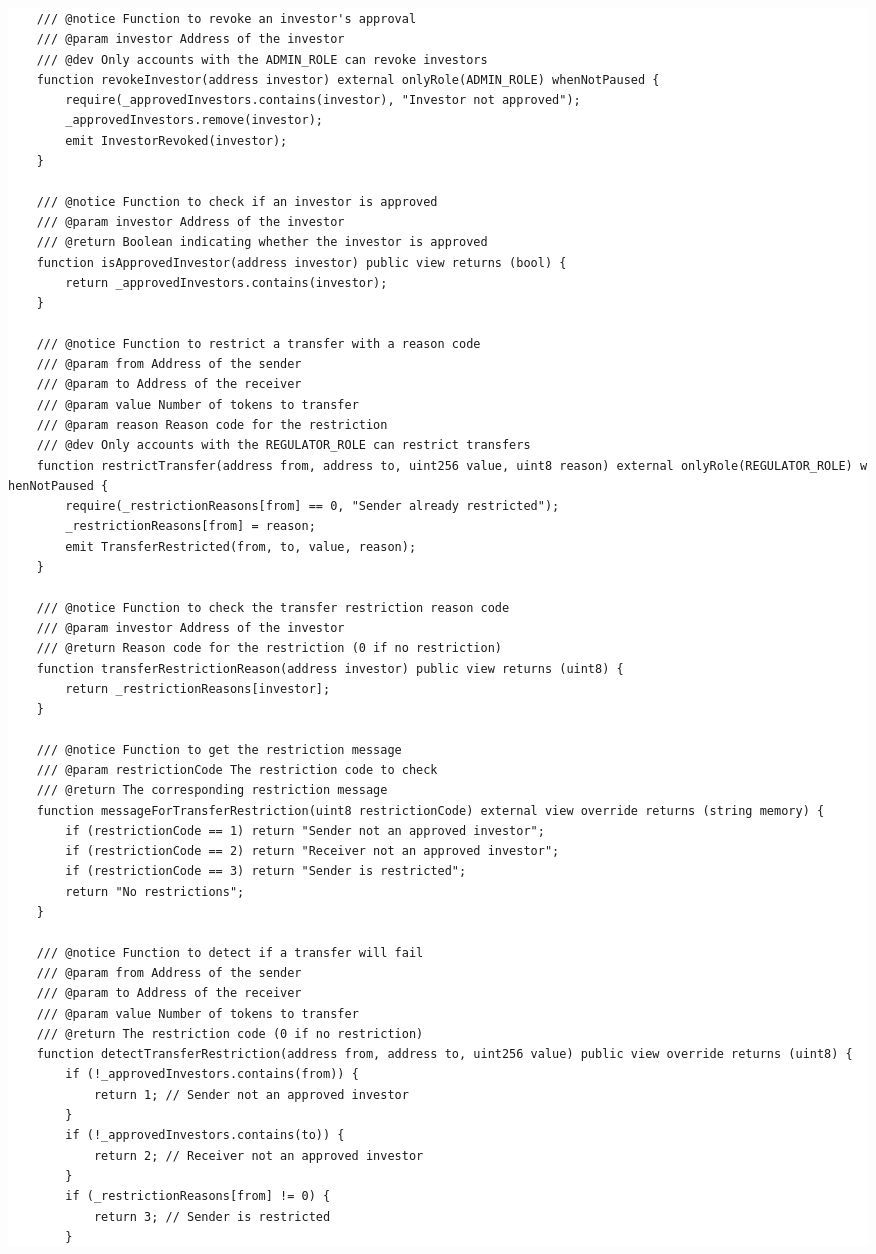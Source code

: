 ```solidity
    /// @notice Function to revoke an investor's approval
    /// @param investor Address of the investor
    /// @dev Only accounts with the ADMIN_ROLE can revoke investors
    function revokeInvestor(address investor) external onlyRole(ADMIN_ROLE) whenNotPaused {
        require(_approvedInvestors.contains(investor), "Investor not approved");
        _approvedInvestors.remove(investor);
        emit InvestorRevoked(investor);
    }

    /// @notice Function to check if an investor is approved
    /// @param investor Address of the investor
    /// @return Boolean indicating whether the investor is approved
    function isApprovedInvestor(address investor) public view returns (bool) {
        return _approvedInvestors.contains(investor);
    }

    /// @notice Function to restrict a transfer with a reason code
    /// @param from Address of the sender
    /// @param to Address of the receiver
    /// @param value Number of tokens to transfer
    /// @param reason Reason code for the restriction
    /// @dev Only accounts with the REGULATOR_ROLE can restrict transfers
    function restrictTransfer(address from, address to, uint256 value, uint8 reason) external onlyRole(REGULATOR_ROLE) whenNotPaused {
        require(_restrictionReasons[from] == 0, "Sender already restricted");
        _restrictionReasons[from] = reason;
        emit TransferRestricted(from, to, value, reason);
    }

    /// @notice Function to check the transfer restriction reason code
    /// @param investor Address of the investor
    /// @return Reason code for the restriction (0 if no restriction)
    function transferRestrictionReason(address investor) public view returns (uint8) {
        return _restrictionReasons[investor];
    }

    /// @notice Function to get the restriction message
    /// @param restrictionCode The restriction code to check
    /// @return The corresponding restriction message
    function messageForTransferRestriction(uint8 restrictionCode) external view override returns (string memory) {
        if (restrictionCode == 1) return "Sender not an approved investor";
        if (restrictionCode == 2) return "Receiver not an approved investor";
        if (restrictionCode == 3) return "Sender is restricted";
        return "No restrictions";
    }

    /// @notice Function to detect if a transfer will fail
    /// @param from Address of the sender
    /// @param to Address of the receiver
    /// @param value Number of tokens to transfer
    /// @return The restriction code (0 if no restriction)
    function detectTransferRestriction(address from, address to, uint256 value) public view override returns (uint8) {
        if (!_approvedInvestors.contains(from)) {
            return 1; // Sender not an approved investor
        }
        if (!_approvedInvestors.contains(to)) {
            return 2; // Receiver not an approved investor
        }
        if (_restrictionReasons[from] != 0) {
            return 3; // Sender is restricted
        }
```